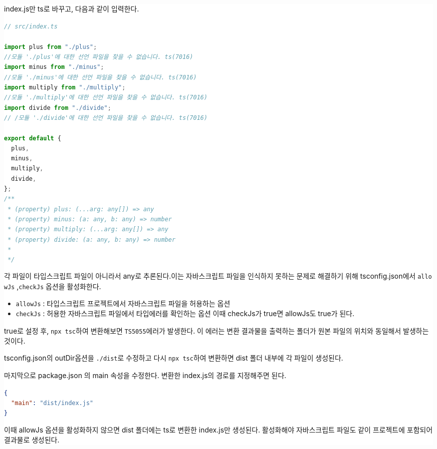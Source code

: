 index.js만 ts로 바꾸고, 다음과 같이 입력한다.

```ts
// src/index.ts

import plus from "./plus";
//모듈 './plus'에 대한 선언 파일을 찾을 수 없습니다. ts(7016)
import minus from "./minus";
//모듈 './minus'에 대한 선언 파일을 찾을 수 없습니다. ts(7016)
import multiply from "./multiply";
//모듈 './multiply'에 대한 선언 파일을 찾을 수 없습니다. ts(7016)
import divide from "./divide";
// /모듈 './divide'에 대한 선언 파일을 찾을 수 없습니다. ts(7016)

export default {
  plus,
  minus,
  multiply,
  divide,
};
/**
 * (property) plus: (...arg: any[]) => any
 * (property) minus: (a: any, b: any) => number
 * (property) multiply: (...arg: any[]) => any
 * (property) divide: (a: any, b: any) => number
 *
 */
```

각 파일이 타입스크립트 파일이 아니라서 any로 추론된다.이는 자바스크립트 파일을 인식하지 못하는 문제로 해결하기 위해 tsconfig.json에서 `allowJs` ,`checkJs` 옵션을 활성화한다.

- `allowJs` : 타입스크립트 프로젝트에서 자바스크립트 파일을 허용하는 옵션
- `checkJs` : 허용한 자바스크립트 파일에서 타입에러를 확인하는 옵션
  이때 checkJs가 true면 allowJs도 true가 된다.

true로 설정 후, `npx tsc`하여 변환해보면 `TS5055`에러가 발생한다.
이 에러는 변환 결과물을 출력하는 폴더가 원본 파일의 위치와 동일해서 발생하는 것이다.

tsconfig.json의 outDir옵션을 `./dist`로 수정하고 다시 `npx tsc`하여 변환하면 dist 폴더 내부에 각 파일이 생성된다.

마지막으로 package.json 의 main 속성을 수정한다. 변환한 index.js의 경로를 지정해주면 된다.

```json
{
  "main": "dist/index.js"
}
```

이때 allowJs 옵션을 활성화하지 않으면 dist 폴더에는 ts로 변환한 index.js만 생성된다.
활성화해야 자바스크립트 파일도 같이 프로젝트에 포함되어 결과물로 생성된다.
